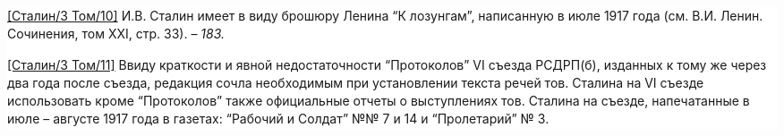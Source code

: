 [[Сталин/3 Том/10]](#_ftnref10) И.В. Сталин имеет в виду брошюру Ленина “К лозунгам”, написанную в июле 1917 года (см. В.И. Ленин. Сочинения, том XXI, стр. 33). – _183._

[[Сталин/3 Том/11]](#_ftnref11) Ввиду краткости и явной недостаточности “Протоколов” VI съезда РСДРП(б), изданных к тому же через два года после съезда, редакция сочла необходимым при установлении текста речей тов. Сталина на VI съезде использовать кроме “Протоколов” также официальные отчеты о выступлениях тов. Сталина на съезде, напечатанные в июле – августе 1917 года в газетах: “Рабочий и Солдат” №№ 7 и 14 и “Пролетарий” № 3.